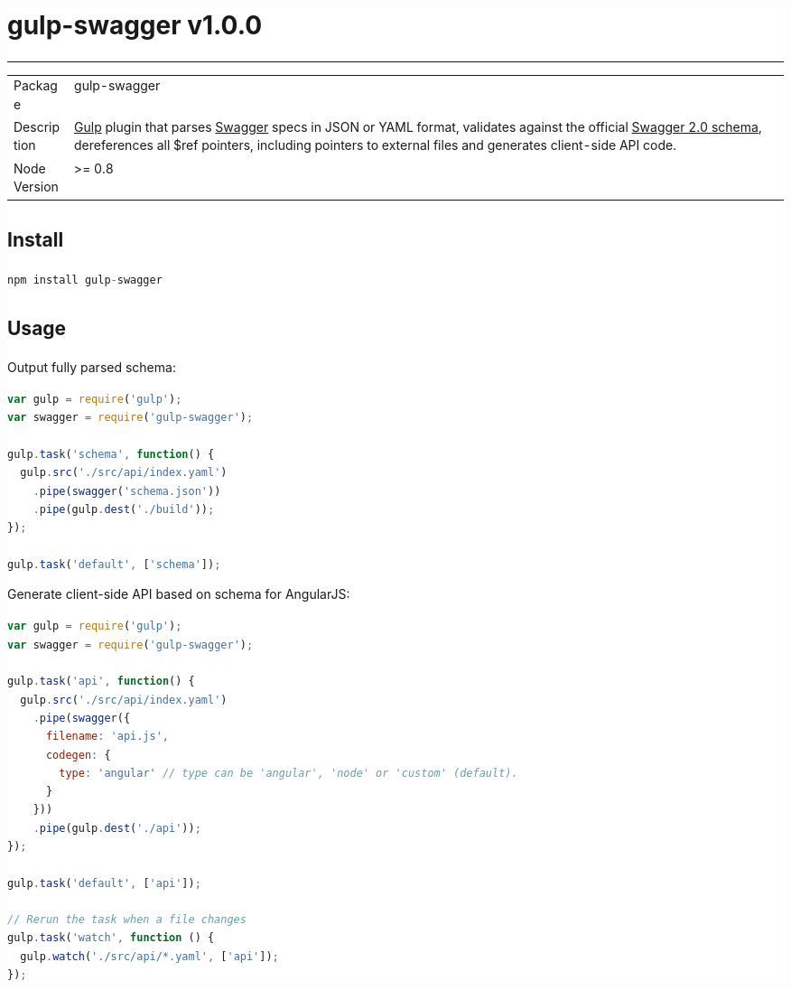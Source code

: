 # gulp-swagger v1.0.0
--------------------------

| | |
| ----------- | ------------ |
| Package   | gulp-swagger |
| Description | [Gulp][gulp] plugin that parses [Swagger][swagger] specs in JSON or YAML format, validates against the official [Swagger 2.0 schema][swagger2spec], dereferences all $ref pointers, including pointers to external files and generates client-side API code. |
| Node Version | >= 0.8 |


Install
--------------------------

```js
npm install gulp-swagger
```


Usage
--------------------------

Output fully parsed schema:

```js
var gulp = require('gulp');
var swagger = require('gulp-swagger');

gulp.task('schema', function() {
  gulp.src('./src/api/index.yaml')
    .pipe(swagger('schema.json'))
    .pipe(gulp.dest('./build'));
});

gulp.task('default', ['schema']);
```


Generate client-side API based on schema for AngularJS:

```js
var gulp = require('gulp');
var swagger = require('gulp-swagger');

gulp.task('api', function() {
  gulp.src('./src/api/index.yaml')
    .pipe(swagger({
      filename: 'api.js',
      codegen: {
        type: 'angular' // type can be 'angular', 'node' or 'custom' (default).
      }
    }))
    .pipe(gulp.dest('./api'));
});

gulp.task('default', ['api']);

// Rerun the task when a file changes
gulp.task('watch', function () {
  gulp.watch('./src/api/*.yaml', ['api']);
});
```


[gulp]: http://github.com/gulpjs/gulp
[swagger]: http://swagger.io
[swagger2spec]: https://github.com/swagger-api/swagger-spec/blob/master/versions/2.0.md
[swagger-parser]: https://github.com/BigstickCarpet/swagger-parser
[swagger-tools]: https://github.com/apigee-127/swagger-tools
[swagger-js-codegen]: https://github.com/wcandillon/swagger-js-codegen
[tv4]: https://github.com/geraintluff/tv4